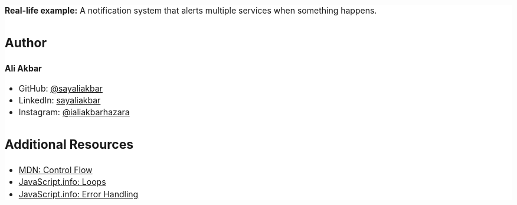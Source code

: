 **Real-life example:** A notification system that alerts multiple services when something happens.

## Author

**Ali Akbar**

- GitHub: [@sayaliakbar](https://github.com/sayaliakbar)
- LinkedIn: [sayaliakbar](https://linkedin.com/in/sayaliakbar)
- Instagram: [@ialiakbarhazara](https://instagram.com/ialiakbarhazara)

## Additional Resources

- [MDN: Control Flow](https://developer.mozilla.org/en-US/docs/Web/JavaScript/Guide/Control_flow_and_error_handling)
- [JavaScript.info: Loops](https://javascript.info/while-for)
- [JavaScript.info: Error Handling](https://javascript.info/try-catch)
